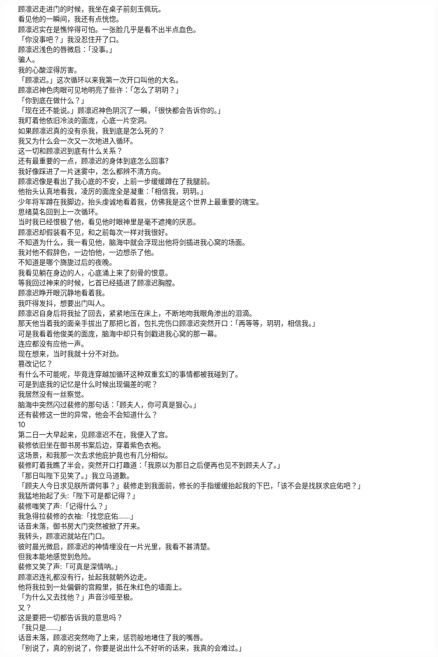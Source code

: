 &emsp;&emsp;顾凛迟走进门的时候，我坐在桌子前刻玉佩玩。  
&emsp;&emsp;看见他的一瞬间，我还有点恍惚。  
&emsp;&emsp;顾凛迟实在是憔悴得可怕。一张脸几乎是看不出半点血色。  
&emsp;&emsp;「你没事吧？」我没忍住开了口。  
&emsp;&emsp;顾凛迟浅色的唇微启：「没事。」  
&emsp;&emsp;骗人。  
&emsp;&emsp;我的心酸涩得厉害。  
&emsp;&emsp;「顾凛迟。」这次循环以来我第一次开口叫他的大名。  
&emsp;&emsp;顾凛迟神色肉眼可见地明亮了些许：「怎么了玥玥？」  
&emsp;&emsp;「你到底在做什么？」  
&emsp;&emsp;「现在还不能说。」顾凛迟神色阴沉了一瞬，「很快都会告诉你的。」  
&emsp;&emsp;我盯着他依旧冷淡的面庞，心底一片空洞。  
&emsp;&emsp;如果顾凛迟真的没有杀我，我到底是怎么死的？  
&emsp;&emsp;我又为什么会一次又一次地进入循环。  
&emsp;&emsp;这一切和顾凛迟到底有什么关系？  
&emsp;&emsp;还有最重要的一点，顾凛迟的身体到底怎么回事?  
&emsp;&emsp;我好像踩进了一片迷雾中，怎么都辨不清方向。  
&emsp;&emsp;顾凛迟像是看出了我心底的不安，上前一步缓缓蹲在了我腿前。  
&emsp;&emsp;他抬头认真地看我，凌厉的面庞全是凝重：「相信我，玥玥。」  
&emsp;&emsp;少年将军蹲在我脚边，抬头虔诚地看着我，仿佛我是这个世界上最重要的瑰宝。  
&emsp;&emsp;思绪莫名回到上一次循环。  
&emsp;&emsp;当时我已经恨极了他，看见他时眼神里是毫不遮掩的厌恶。  
&emsp;&emsp;顾凛迟却假装看不见，和之前每次一样对我很好。  
&emsp;&emsp;不知道为什么，我一看见他，脑海中就会浮现出他将剑插进我心窝的场面。  
&emsp;&emsp;我对他不假辞色，一边怕他，一边想杀了他。  
&emsp;&emsp;不知道是哪个旖旎过后的夜晚。  
&emsp;&emsp;我看见躺在身边的人，心底涌上来了刻骨的恨意。  
&emsp;&emsp;等我回过神来的时候，匕首已经插进了顾凛迟胸膛。  
&emsp;&emsp;顾凛迟睁开眼沉静地看着我。  
&emsp;&emsp;我吓得发抖，想要出门叫人。  
&emsp;&emsp;顾凛迟自身后将我扯了回去，紧紧地压在床上，不断地吻我眼角渗出的泪滴。  
&emsp;&emsp;那天他当着我的面亲手拔出了那把匕首，包扎完伤口顾凛迟突然开口：「再等等，玥玥，相信我。」  
&emsp;&emsp;可是我看着他俊美的面庞，脑海中却只有剑戳进我心窝的那一幕。  
&emsp;&emsp;连应都没有应他一声。  
&emsp;&emsp;现在想来，当时我就十分不对劲。  
&emsp;&emsp;篡改记忆？  
&emsp;&emsp;有什么不可能呢，毕竟连穿越加循环这种双重玄幻的事情都被我碰到了。  
&emsp;&emsp;可是到底我的记忆是什么时候出现偏差的呢？  
&emsp;&emsp;我居然没有一丝察觉。  
&emsp;&emsp;脑海中突然闪过裴修的那句话：「顾夫人，你可真是狠心。」  
&emsp;&emsp;还有裴修这一世的异常，他会不会知道什么？  
&emsp;&emsp;10  
&emsp;&emsp;第二日一大早起来，见顾凛迟不在，我便入了宫。  
&emsp;&emsp;裴修依旧坐在御书房书案后边，穿着紫色衣袍。  
&emsp;&emsp;这场景，和我那一次去求他庇护竟也有几分相似。  
&emsp;&emsp;裴修盯着我瞧了半会，突然开口打趣道：「我原以为那日之后便再也见不到顾夫人了。」  
&emsp;&emsp;「那日叫陛下见笑了。」我立马道歉。  
&emsp;&emsp;「顾夫人今日求见朕所谓何事？」裴修走到我面前，修长的手指缓缓抬起我的下巴，「该不会是找朕求庇佑吧？」  
&emsp;&emsp;我猛地抬起了头:「陛下可是都记得？」  
&emsp;&emsp;裴修嗤笑了声:「记得什么？」  
&emsp;&emsp;我急得拉裴修的衣袖:「找您庇佑……」  
&emsp;&emsp;话音未落，御书房大门突然被掀了开来。  
&emsp;&emsp;我转头，顾凛迟就站在门口。  
&emsp;&emsp;彼时晨光微启，顾凛迟的神情埋没在一片光里，我看不甚清楚。  
&emsp;&emsp;但我本能地感觉到危险。  
&emsp;&emsp;裴修又笑了声:「可真是深情呐。」  
&emsp;&emsp;顾凛迟连礼都没有行，扯起我就朝外边走。  
&emsp;&emsp;他将我拉到一处偏僻的宫殿里，抵在朱红色的墙面上。  
&emsp;&emsp;「为什么又去找他？」声音沙哑至极。  
&emsp;&emsp;又？  
&emsp;&emsp;这是要把一切都告诉我的意思吗？  
&emsp;&emsp;「我只是……」  
&emsp;&emsp;话音未落，顾凛迟突然吻了上来，惩罚般地堵住了我的嘴唇。  
&emsp;&emsp;「别说了，真的别说了，你要是说出什么不好听的话来，我真的会难过。」  